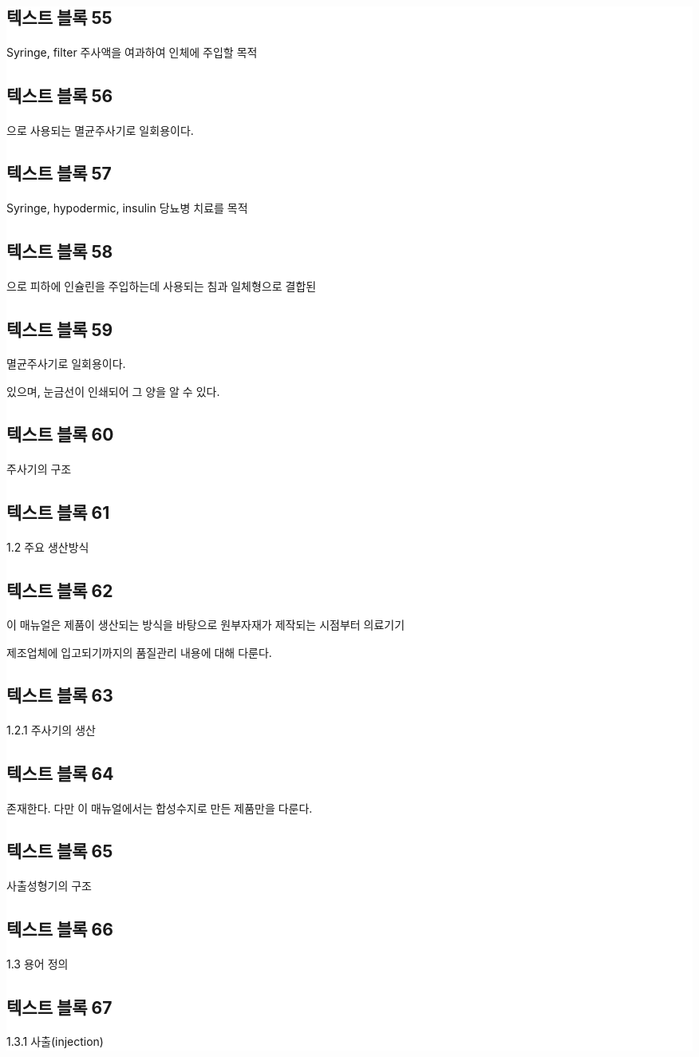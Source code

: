 ## 텍스트 블록 55
Syringe, filter 주사액을 여과하여 인체에 주입할 목적

## 텍스트 블록 56
으로 사용되는 멸균주사기로 일회용이다.

## 텍스트 블록 57
Syringe, hypodermic, insulin 당뇨병 치료를 목적

## 텍스트 블록 58
으로 피하에 인슐린을 주입하는데 사용되는 침과 일체형으로 결합된

## 텍스트 블록 59
멸균주사기로 일회용이다.

있으며, 눈금선이 인쇄되어 그 양을 알 수 있다.

## 텍스트 블록 60
주사기의 구조

## 텍스트 블록 61
1.2 주요 생산방식

## 텍스트 블록 62
이 매뉴얼은 제품이 생산되는 방식을 바탕으로 원부자재가 제작되는 시점부터 의료기기

제조업체에 입고되기까지의 품질관리 내용에 대해 다룬다.

## 텍스트 블록 63
1.2.1 주사기의 생산

## 텍스트 블록 64
존재한다. 다만 이 매뉴얼에서는 합성수지로 만든 제품만을 다룬다.

## 텍스트 블록 65
사출성형기의 구조

## 텍스트 블록 66
1.3 용어 정의

## 텍스트 블록 67
1.3.1 사출(injection)
